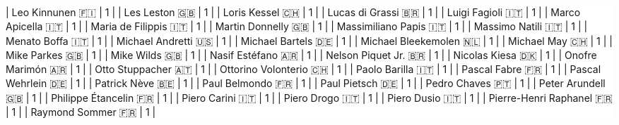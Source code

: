 | Leo Kinnunen 🇫🇮 | 1 |
| Les Leston 🇬🇧 | 1 |
| Loris Kessel 🇨🇭 | 1 |
| Lucas di Grassi 🇧🇷 | 1 |
| Luigi Fagioli 🇮🇹 | 1 |
| Marco Apicella 🇮🇹 | 1 |
| Maria de Filippis 🇮🇹 | 1 |
| Martin Donnelly 🇬🇧 | 1 |
| Massimiliano Papis 🇮🇹 | 1 |
| Massimo Natili 🇮🇹 | 1 |
| Menato Boffa 🇮🇹 | 1 |
| Michael Andretti 🇺🇸 | 1 |
| Michael Bartels 🇩🇪 | 1 |
| Michael Bleekemolen 🇳🇱 | 1 |
| Michael May 🇨🇭 | 1 |
| Mike Parkes 🇬🇧 | 1 |
| Mike Wilds 🇬🇧 | 1 |
| Nasif Estéfano 🇦🇷 | 1 |
| Nelson Piquet Jr. 🇧🇷 | 1 |
| Nicolas Kiesa 🇩🇰 | 1 |
| Onofre Marimón 🇦🇷 | 1 |
| Otto Stuppacher 🇦🇹 | 1 |
| Ottorino Volonterio 🇨🇭 | 1 |
| Paolo Barilla 🇮🇹 | 1 |
| Pascal Fabre 🇫🇷 | 1 |
| Pascal Wehrlein 🇩🇪 | 1 |
| Patrick Nève 🇧🇪 | 1 |
| Paul Belmondo 🇫🇷 | 1 |
| Paul Pietsch 🇩🇪 | 1 |
| Pedro Chaves 🇵🇹 | 1 |
| Peter Arundell 🇬🇧 | 1 |
| Philippe Étancelin 🇫🇷 | 1 |
| Piero Carini 🇮🇹 | 1 |
| Piero Drogo 🇮🇹 | 1 |
| Piero Dusio 🇮🇹 | 1 |
| Pierre-Henri Raphanel 🇫🇷 | 1 |
| Raymond Sommer 🇫🇷 | 1 |